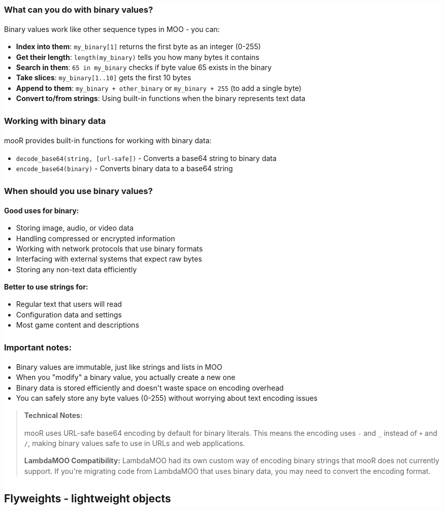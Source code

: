 ### What can you do with binary values?

Binary values work like other sequence types in MOO - you can:

- **Index into them**: `my_binary[1]` returns the first byte as an integer (0-255)
- **Get their length**: `length(my_binary)` tells you how many bytes it contains
- **Search in them**: `65 in my_binary` checks if byte value 65 exists in the binary
- **Take slices**: `my_binary[1..10]` gets the first 10 bytes
- **Append to them**: `my_binary + other_binary` or `my_binary + 255` (to add a single byte)
- **Convert to/from strings**: Using built-in functions when the binary represents text data

### Working with binary data

mooR provides built-in functions for working with binary data:

- `decode_base64(string, [url-safe])` - Converts a base64 string to binary data
- `encode_base64(binary)` - Converts binary data to a base64 string

### When should you use binary values?

**Good uses for binary:**

- Storing image, audio, or video data
- Handling compressed or encrypted information
- Working with network protocols that use binary formats
- Interfacing with external systems that expect raw bytes
- Storing any non-text data efficiently

**Better to use strings for:**

- Regular text that users will read
- Configuration data and settings
- Most game content and descriptions

### Important notes:

- Binary values are immutable, just like strings and lists in MOO
- When you "modify" a binary value, you actually create a new one
- Binary data is stored efficiently and doesn't waste space on encoding overhead
- You can safely store any byte values (0-255) without worrying about text encoding issues

> **Technical Notes:**
>
> mooR uses URL-safe base64 encoding by default for binary literals. This means the encoding uses `-` and `_` instead of
`+` and `/`, making binary values safe to use in URLs and web applications.
>
> **LambdaMOO Compatibility:** LambdaMOO had its own custom way of encoding binary strings that mooR does not currently
> support. If you're migrating code from LambdaMOO that uses binary data, you may need to convert the encoding format.

## Flyweights - lightweight objects

